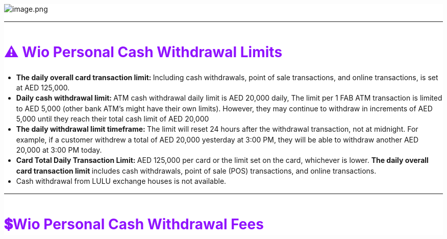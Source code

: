   <img alt="image.png" class="ghq-card-content__image" data-ghq-card-content-image-filename="image.png" data-ghq-card-content-type="IMAGE" src="/collections/WIO PERSONAL/resources/image.png" style="width:3200px" width="3200"/>
 </span>
</p>
<hr class="ghq-card-content__horizontal-rule" data-ghq-card-content-type="DIVIDER"/>
<h1 class="ghq-card-content__large-heading" data-ghq-card-content-type="LARGE_HEADING" id="71FN2br3F83t">
 <span class="ghq-card-content__text-color" data-ghq-card-content-type="TEXT_COLOR" style="color:#9013fe">
  ⚠ Wio Personal Cash Withdrawal Limits
 </span>
</h1>
<ul class="ghq-card-content__bulleted-list" data-ghq-card-content-type="BULLETED_LIST">
 <li class="ghq-card-content__bulleted-list-item" data-ghq-card-content-type="BULLETED_LIST_ITEM" id="mxsvdtphahdZ">
  <strong class="ghq-card-content__bold" data-ghq-card-content-type="BOLD">
   The daily overall card transaction limit:
  </strong>
  Including cash withdrawals, point of sale transactions, and online transactions, is set at AED 125,000.
 </li>
 <li class="ghq-card-content__bulleted-list-item" data-ghq-card-content-type="BULLETED_LIST_ITEM" id="ODHdUfkZU5C1">
  <strong class="ghq-card-content__bold" data-ghq-card-content-type="BOLD">
   Daily cash withdrawal limit:
  </strong>
  ATM cash withdrawal daily limit is AED 20,000 daily, The limit per 1 FAB ATM transaction is limited to AED 5,000 (other bank ATM’s might have their own limits). However, they may continue to withdraw in increments of AED 5,000 until they reach their total cash limit of AED 20,000
 </li>
 <li class="ghq-card-content__bulleted-list-item" data-ghq-card-content-type="BULLETED_LIST_ITEM" id="ehrboLlJ6RVE">
  <strong class="ghq-card-content__bold" data-ghq-card-content-type="BOLD">
   The daily withdrawal limit timeframe:
  </strong>
  The limit will reset 24 hours after the withdrawal transaction, not at midnight. For example, if a customer withdrew a total of AED 20,000 yesterday at 3:00 PM, they will be able to withdraw another AED 20,000 at 3:00 PM today.
 </li>
 <li class="ghq-card-content__bulleted-list-item" data-ghq-card-content-type="BULLETED_LIST_ITEM" id="LBRX9LXvqxxP">
  <strong class="ghq-card-content__bold" data-ghq-card-content-type="BOLD">
   Card Total Daily Transaction Limit:
  </strong>
  AED 125,000 per card or the limit set on the card, whichever is lower.
  <strong class="ghq-card-content__bold" data-ghq-card-content-type="BOLD">
   The daily overall card transaction limit
  </strong>
  includes cash withdrawals, point of sale (POS) transactions, and online transactions.
 </li>
 <li class="ghq-card-content__bulleted-list-item" data-ghq-card-content-type="BULLETED_LIST_ITEM" id="PNbDpnvVZiRr">
  Cash withdrawal from LULU exchange houses is not available.
 </li>
</ul>
<hr class="ghq-card-content__horizontal-rule" data-ghq-card-content-type="DIVIDER"/>
<h1 class="ghq-card-content__large-heading" data-ghq-card-content-type="LARGE_HEADING" id="Nl1kfMWLhvUD">
 <span class="ghq-card-content__text-color" data-ghq-card-content-type="TEXT_COLOR" style="color:#9013fe">
  💲Wio Personal Cash Withdrawal Fees
 </span>
</h1>
<p class="ghq-card-content__paragraph" data-ghq-card-content-type="paragraph" id="kNyrF1btlJhv">